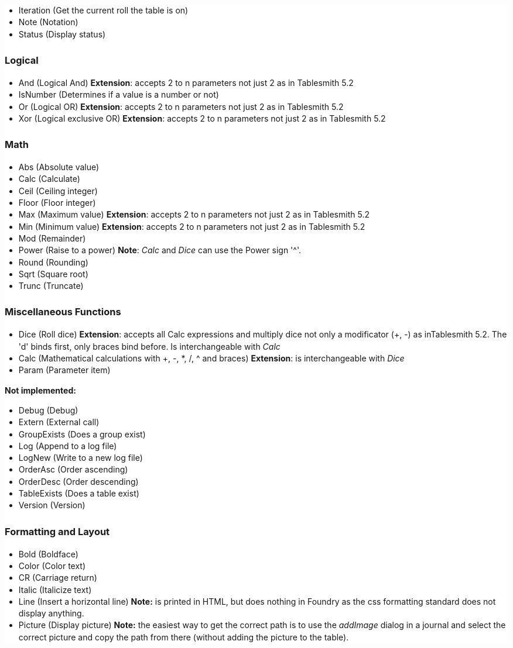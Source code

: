- Iteration (Get the current roll the table is on)
- Note (Notation)
- Status (Display status)

### Logical

- And (Logical And) **Extension**: accepts 2 to n parameters not just 2 as in Tablesmith 5.2
- IsNumber (Determines if a value is a number or not)
- Or (Logical OR) **Extension**: accepts 2 to n parameters not just 2 as in Tablesmith 5.2
- Xor (Logical exclusive OR) **Extension**: accepts 2 to n parameters not just 2 as in Tablesmith 5.2

### Math

- Abs (Absolute value)
- Calc (Calculate)
- Ceil (Ceiling integer)
- Floor (Floor integer)
- Max (Maximum value) **Extension**: accepts 2 to n parameters not just 2 as in Tablesmith 5.2
- Min (Minimum value) **Extension**: accepts 2 to n parameters not just 2 as in Tablesmith 5.2
- Mod (Remainder)
- Power (Raise to a power) **Note**: *Calc* and *Dice* can use the Power sign '^'.
- Round (Rounding)
- Sqrt (Square root)
- Trunc (Truncate)

### Miscellaneous Functions

- Dice (Roll dice) **Extension**: accepts all Calc expressions and multiply dice not only a modificator (+, -) as inTablesmith 5.2. The 'd' binds first, only braces bind before. Is interchangeable with *Calc*
- Calc (Mathematical calculations with +, -, \*, /, ^ and braces) **Extension**: is interchangeable with *Dice*
- Param (Parameter item)

**Not implemented:**

- Debug (Debug)
- Extern (External call)
- GroupExists (Does a group exist)
- Log (Append to a log file)
- LogNew (Write to a new log file)
- OrderAsc (Order ascending)
- OrderDesc (Order descending)
- TableExists (Does a table exist)
- Version (Version)

### Formatting and Layout

- Bold (Boldface)
- Color (Color text)
- CR (Carriage return)
- Italic (Italicize text)
- Line (Insert a horizontal line) **Note:** is printed in HTML, but does nothing in Foundry as the css formatting standard does not display anything.
- Picture (Display picture) **Note:** the easiest way to get the correct path is to use the *addImage* dialog in a journal and select the correct picture and copy the path from there (without adding the picture to the table).
